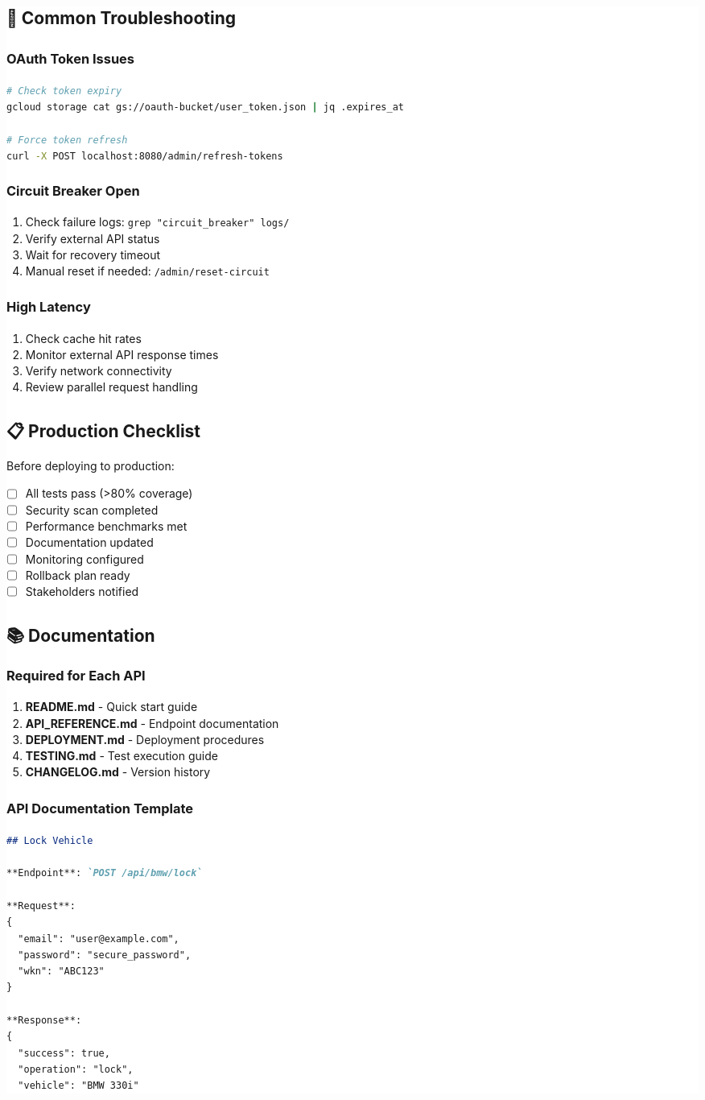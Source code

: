 ## 🔧 Common Troubleshooting

### OAuth Token Issues
```bash
# Check token expiry
gcloud storage cat gs://oauth-bucket/user_token.json | jq .expires_at

# Force token refresh
curl -X POST localhost:8080/admin/refresh-tokens
```

### Circuit Breaker Open
1. Check failure logs: `grep "circuit_breaker" logs/`
2. Verify external API status
3. Wait for recovery timeout
4. Manual reset if needed: `/admin/reset-circuit`

### High Latency
1. Check cache hit rates
2. Monitor external API response times
3. Verify network connectivity
4. Review parallel request handling

## 📋 Production Checklist

Before deploying to production:
- [ ] All tests pass (>80% coverage)
- [ ] Security scan completed
- [ ] Performance benchmarks met
- [ ] Documentation updated
- [ ] Monitoring configured
- [ ] Rollback plan ready
- [ ] Stakeholders notified

## 📚 Documentation

### Required for Each API
1. **README.md** - Quick start guide
2. **API_REFERENCE.md** - Endpoint documentation
3. **DEPLOYMENT.md** - Deployment procedures
4. **TESTING.md** - Test execution guide
5. **CHANGELOG.md** - Version history

### API Documentation Template
```markdown
## Lock Vehicle

**Endpoint**: `POST /api/bmw/lock`

**Request**:
{
  "email": "user@example.com",
  "password": "secure_password",
  "wkn": "ABC123"
}

**Response**:
{
  "success": true,
  "operation": "lock",
  "vehicle": "BMW 330i"
```